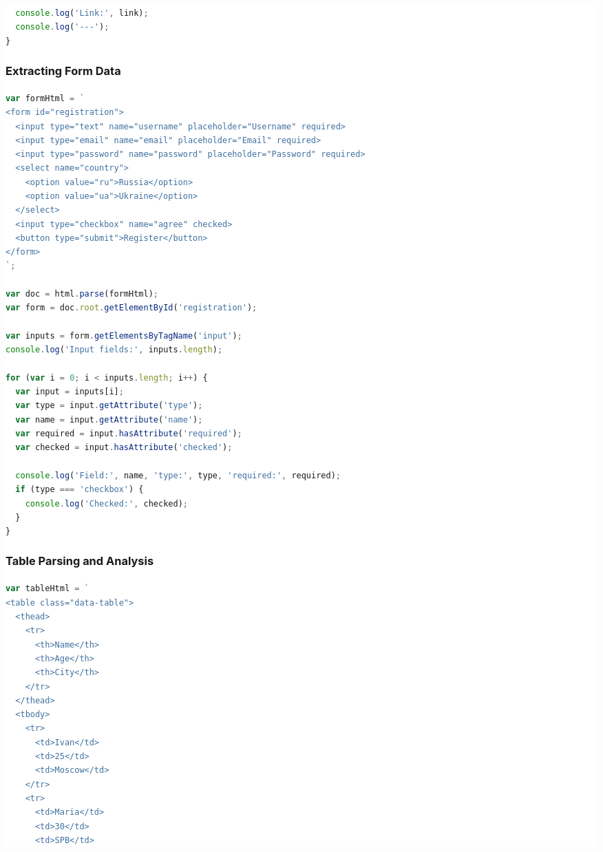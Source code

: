 ```javascript
  console.log('Link:', link);
  console.log('---');
}
```

### Extracting Form Data

```javascript
var formHtml = `
<form id="registration">
  <input type="text" name="username" placeholder="Username" required>
  <input type="email" name="email" placeholder="Email" required>
  <input type="password" name="password" placeholder="Password" required>
  <select name="country">
    <option value="ru">Russia</option>
    <option value="ua">Ukraine</option>
  </select>
  <input type="checkbox" name="agree" checked>
  <button type="submit">Register</button>
</form>
`;

var doc = html.parse(formHtml);
var form = doc.root.getElementById('registration');

var inputs = form.getElementsByTagName('input');
console.log('Input fields:', inputs.length);

for (var i = 0; i < inputs.length; i++) {
  var input = inputs[i];
  var type = input.getAttribute('type');
  var name = input.getAttribute('name');
  var required = input.hasAttribute('required');
  var checked = input.hasAttribute('checked');

  console.log('Field:', name, 'type:', type, 'required:', required);
  if (type === 'checkbox') {
    console.log('Checked:', checked);
  }
}
```

### Table Parsing and Analysis

```javascript
var tableHtml = `
<table class="data-table">
  <thead>
    <tr>
      <th>Name</th>
      <th>Age</th>
      <th>City</th>
    </tr>
  </thead>
  <tbody>
    <tr>
      <td>Ivan</td>
      <td>25</td>
      <td>Moscow</td>
    </tr>
    <tr>
      <td>Maria</td>
      <td>30</td>
      <td>SPB</td>
```